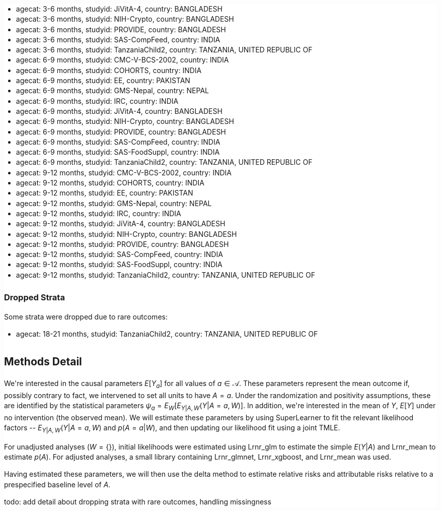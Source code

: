 * agecat: 3-6 months, studyid: JiVitA-4, country: BANGLADESH
* agecat: 3-6 months, studyid: NIH-Crypto, country: BANGLADESH
* agecat: 3-6 months, studyid: PROVIDE, country: BANGLADESH
* agecat: 3-6 months, studyid: SAS-CompFeed, country: INDIA
* agecat: 3-6 months, studyid: TanzaniaChild2, country: TANZANIA, UNITED REPUBLIC OF
* agecat: 6-9 months, studyid: CMC-V-BCS-2002, country: INDIA
* agecat: 6-9 months, studyid: COHORTS, country: INDIA
* agecat: 6-9 months, studyid: EE, country: PAKISTAN
* agecat: 6-9 months, studyid: GMS-Nepal, country: NEPAL
* agecat: 6-9 months, studyid: IRC, country: INDIA
* agecat: 6-9 months, studyid: JiVitA-4, country: BANGLADESH
* agecat: 6-9 months, studyid: NIH-Crypto, country: BANGLADESH
* agecat: 6-9 months, studyid: PROVIDE, country: BANGLADESH
* agecat: 6-9 months, studyid: SAS-CompFeed, country: INDIA
* agecat: 6-9 months, studyid: SAS-FoodSuppl, country: INDIA
* agecat: 6-9 months, studyid: TanzaniaChild2, country: TANZANIA, UNITED REPUBLIC OF
* agecat: 9-12 months, studyid: CMC-V-BCS-2002, country: INDIA
* agecat: 9-12 months, studyid: COHORTS, country: INDIA
* agecat: 9-12 months, studyid: EE, country: PAKISTAN
* agecat: 9-12 months, studyid: GMS-Nepal, country: NEPAL
* agecat: 9-12 months, studyid: IRC, country: INDIA
* agecat: 9-12 months, studyid: JiVitA-4, country: BANGLADESH
* agecat: 9-12 months, studyid: NIH-Crypto, country: BANGLADESH
* agecat: 9-12 months, studyid: PROVIDE, country: BANGLADESH
* agecat: 9-12 months, studyid: SAS-CompFeed, country: INDIA
* agecat: 9-12 months, studyid: SAS-FoodSuppl, country: INDIA
* agecat: 9-12 months, studyid: TanzaniaChild2, country: TANZANIA, UNITED REPUBLIC OF

### Dropped Strata

Some strata were dropped due to rare outcomes:

* agecat: 18-21 months, studyid: TanzaniaChild2, country: TANZANIA, UNITED REPUBLIC OF

## Methods Detail

We're interested in the causal parameters $E[Y_a]$ for all values of $a \in \mathcal{A}$. These parameters represent the mean outcome if, possibly contrary to fact, we intervened to set all units to have $A=a$. Under the randomization and positivity assumptions, these are identified by the statistical parameters $\psi_a=E_W[E_{Y|A,W}(Y|A=a,W)]$.  In addition, we're interested in the mean of $Y$, $E[Y]$ under no intervention (the observed mean). We will estimate these parameters by using SuperLearner to fit the relevant likelihood factors -- $E_{Y|A,W}(Y|A=a,W)$ and $p(A=a|W)$, and then updating our likelihood fit using a joint TMLE.

For unadjusted analyses ($W=\{\}$), initial likelihoods were estimated using Lrnr_glm to estimate the simple $E(Y|A)$ and Lrnr_mean to estimate $p(A)$. For adjusted analyses, a small library containing Lrnr_glmnet, Lrnr_xgboost, and Lrnr_mean was used.

Having estimated these parameters, we will then use the delta method to estimate relative risks and attributable risks relative to a prespecified baseline level of $A$.

todo: add detail about dropping strata with rare outcomes, handling missingness
